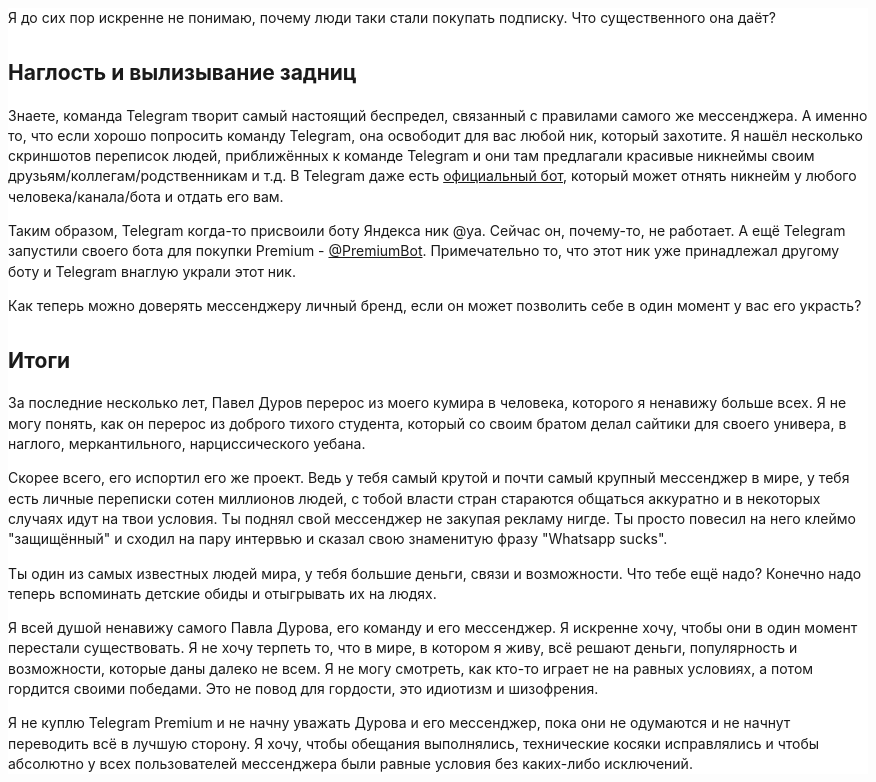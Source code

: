 Я до сих пор искренне не понимаю, почему люди таки стали покупать подписку. Что существенного она даёт?

## Наглость и вылизывание задниц

Знаете, команда Telegram творит самый настоящий беспредел, связанный с правилами самого же мессенджера. А именно то, что
если хорошо попросить команду Telegram,
она освободит для вас любой ник, который захотите. Я нашёл несколько скриншотов переписок людей, приближённых к команде
Telegram и они там предлагали красивые никнеймы
своим друзьям/коллегам/родственникам и т.д. В Telegram даже есть [официальный бот](https://t.me/username_bot), который
может отнять никнейм у любого человека/канала/бота и отдать его вам.

Таким образом, Telegram когда-то присвоили боту Яндекса ник @ya. Сейчас он, почему-то, не работает. А ещё Telegram
запустили своего бота для покупки Premium - [@PremiumBot](https://t.me/premiumbot).
Примечательно то, что этот ник уже принадлежал другому боту и Telegram внаглую украли этот ник.

Как теперь можно доверять мессенджеру личный бренд, если он может позволить себе в один момент у вас его украсть?

## Итоги

За последние несколько лет, Павел Дуров перерос из моего кумира в человека, которого я ненавижу больше всех. Я не могу
понять,
как он перерос из доброго тихого студента, который со своим братом делал сайтики для своего универа, в наглого,
меркантильного, нарциссического уебана.

Скорее всего, его испортил его же проект. Ведь у тебя самый крутой и почти самый крупный мессенджер в мире, у тебя есть
личные переписки сотен миллионов людей, с тобой
власти стран стараются общаться аккуратно и в некоторых случаях идут на твои условия. Ты поднял свой мессенджер не
закупая рекламу нигде. Ты просто повесил на него клеймо
"защищённый" и сходил на пару интервью и сказал свою знаменитую фразу "Whatsapp sucks".

Ты один из самых известных людей мира, у тебя большие деньги, связи и возможности. Что тебе ещё надо? Конечно надо
теперь вспоминать детские обиды и отыгрывать их на людях.

Я всей душой ненавижу самого Павла Дурова, его команду и его мессенджер. Я искренне хочу, чтобы они в один момент
перестали существовать. Я не хочу терпеть то, что в мире,
в котором я живу, всё решают деньги, популярность и возможности, которые даны далеко не всем. Я не могу смотреть, как
кто-то играет не на равных условиях, а потом гордится своими
победами. Это не повод для гордости, это идиотизм и шизофрения.

Я не куплю Telegram Premium и не начну уважать Дурова и его мессенджер, пока они не одумаются и не начнут переводить всё
в лучшую сторону. Я хочу, чтобы обещания выполнялись,
технические косяки исправлялись и чтобы абсолютно у всех пользователей мессенджера были равные условия без каких-либо
исключений.
